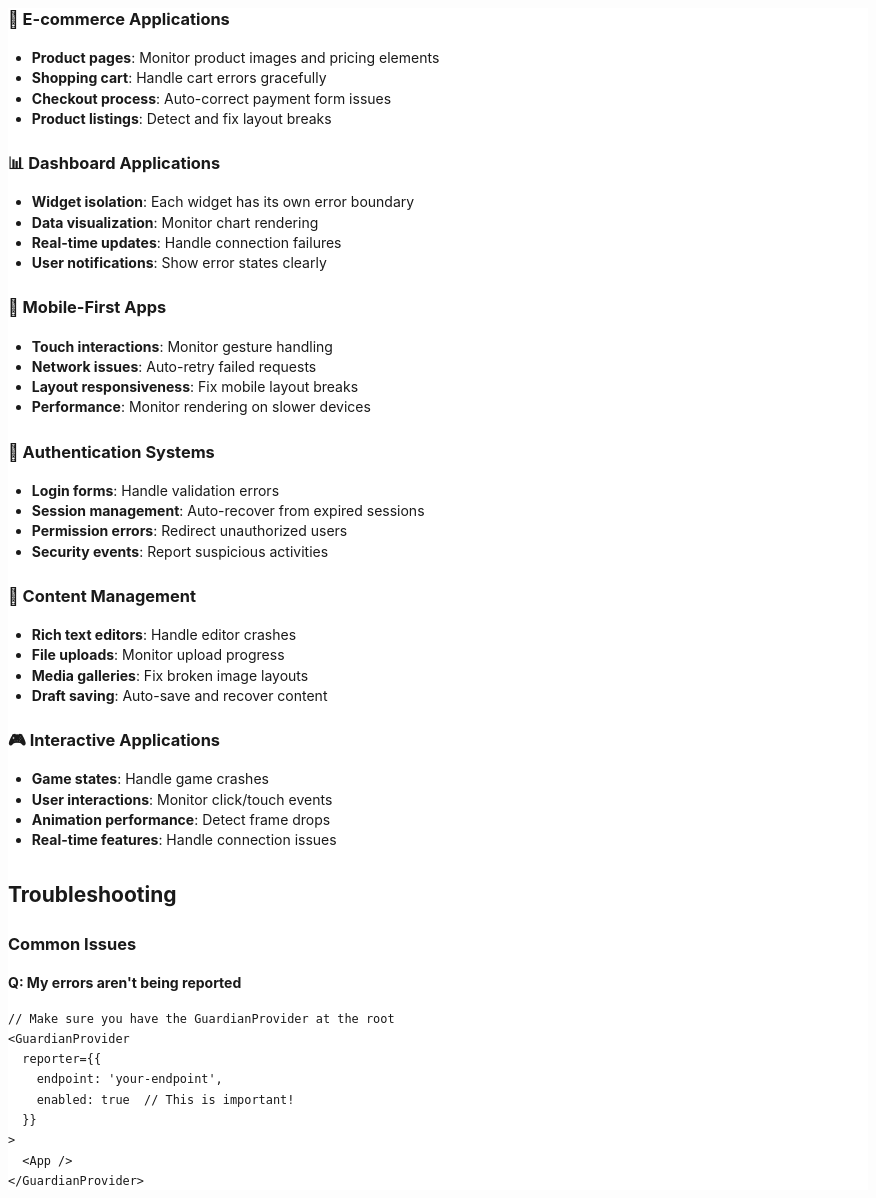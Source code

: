 ### 🛒 E-commerce Applications
- **Product pages**: Monitor product images and pricing elements
- **Shopping cart**: Handle cart errors gracefully
- **Checkout process**: Auto-correct payment form issues
- **Product listings**: Detect and fix layout breaks

### 📊 Dashboard Applications
- **Widget isolation**: Each widget has its own error boundary
- **Data visualization**: Monitor chart rendering
- **Real-time updates**: Handle connection failures
- **User notifications**: Show error states clearly

### 📱 Mobile-First Apps
- **Touch interactions**: Monitor gesture handling
- **Network issues**: Auto-retry failed requests
- **Layout responsiveness**: Fix mobile layout breaks
- **Performance**: Monitor rendering on slower devices

### 🔐 Authentication Systems
- **Login forms**: Handle validation errors
- **Session management**: Auto-recover from expired sessions
- **Permission errors**: Redirect unauthorized users
- **Security events**: Report suspicious activities

### 📝 Content Management
- **Rich text editors**: Handle editor crashes
- **File uploads**: Monitor upload progress
- **Media galleries**: Fix broken image layouts
- **Draft saving**: Auto-save and recover content

### 🎮 Interactive Applications
- **Game states**: Handle game crashes
- **User interactions**: Monitor click/touch events
- **Animation performance**: Detect frame drops
- **Real-time features**: Handle connection issues

## Troubleshooting

### Common Issues

**Q: My errors aren't being reported**
```tsx
// Make sure you have the GuardianProvider at the root
<GuardianProvider
  reporter={{
    endpoint: 'your-endpoint',
    enabled: true  // This is important!
  }}
>
  <App />
</GuardianProvider>
```

